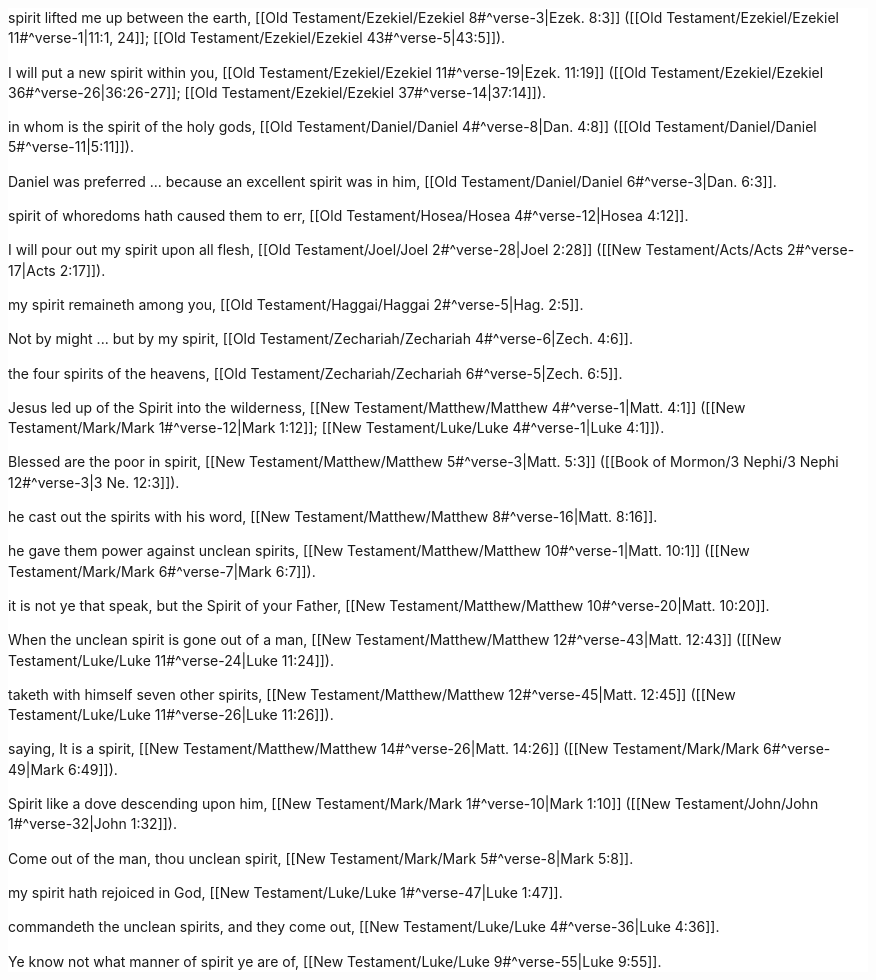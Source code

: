  spirit lifted me up between the earth, [[Old Testament/Ezekiel/Ezekiel 8#^verse-3|Ezek. 8:3]] ([[Old Testament/Ezekiel/Ezekiel 11#^verse-1|11:1, 24]]; [[Old Testament/Ezekiel/Ezekiel 43#^verse-5|43:5]]).

 I will put a new spirit within you, [[Old Testament/Ezekiel/Ezekiel 11#^verse-19|Ezek. 11:19]] ([[Old Testament/Ezekiel/Ezekiel 36#^verse-26|36:26-27]]; [[Old Testament/Ezekiel/Ezekiel 37#^verse-14|37:14]]).

 in whom is the spirit of the holy gods, [[Old Testament/Daniel/Daniel 4#^verse-8|Dan. 4:8]] ([[Old Testament/Daniel/Daniel 5#^verse-11|5:11]]).

 Daniel was preferred ... because an excellent spirit was in him, [[Old Testament/Daniel/Daniel 6#^verse-3|Dan. 6:3]].

 spirit of whoredoms hath caused them to err, [[Old Testament/Hosea/Hosea 4#^verse-12|Hosea 4:12]].

 I will pour out my spirit upon all flesh, [[Old Testament/Joel/Joel 2#^verse-28|Joel 2:28]] ([[New Testament/Acts/Acts 2#^verse-17|Acts 2:17]]).

 my spirit remaineth among you, [[Old Testament/Haggai/Haggai 2#^verse-5|Hag. 2:5]].

 Not by might ... but by my spirit, [[Old Testament/Zechariah/Zechariah 4#^verse-6|Zech. 4:6]].

 the four spirits of the heavens, [[Old Testament/Zechariah/Zechariah 6#^verse-5|Zech. 6:5]].

 Jesus led up of the Spirit into the wilderness, [[New Testament/Matthew/Matthew 4#^verse-1|Matt. 4:1]] ([[New Testament/Mark/Mark 1#^verse-12|Mark 1:12]]; [[New Testament/Luke/Luke 4#^verse-1|Luke 4:1]]).

 Blessed are the poor in spirit, [[New Testament/Matthew/Matthew 5#^verse-3|Matt. 5:3]] ([[Book of Mormon/3 Nephi/3 Nephi 12#^verse-3|3 Ne. 12:3]]).

 he cast out the spirits with his word, [[New Testament/Matthew/Matthew 8#^verse-16|Matt. 8:16]].

 he gave them power against unclean spirits, [[New Testament/Matthew/Matthew 10#^verse-1|Matt. 10:1]] ([[New Testament/Mark/Mark 6#^verse-7|Mark 6:7]]).

 it is not ye that speak, but the Spirit of your Father, [[New Testament/Matthew/Matthew 10#^verse-20|Matt. 10:20]].

 When the unclean spirit is gone out of a man, [[New Testament/Matthew/Matthew 12#^verse-43|Matt. 12:43]] ([[New Testament/Luke/Luke 11#^verse-24|Luke 11:24]]).

 taketh with himself seven other spirits, [[New Testament/Matthew/Matthew 12#^verse-45|Matt. 12:45]] ([[New Testament/Luke/Luke 11#^verse-26|Luke 11:26]]).

 saying, It is a spirit, [[New Testament/Matthew/Matthew 14#^verse-26|Matt. 14:26]] ([[New Testament/Mark/Mark 6#^verse-49|Mark 6:49]]).

 Spirit like a dove descending upon him, [[New Testament/Mark/Mark 1#^verse-10|Mark 1:10]] ([[New Testament/John/John 1#^verse-32|John 1:32]]).

 Come out of the man, thou unclean spirit, [[New Testament/Mark/Mark 5#^verse-8|Mark 5:8]].

 my spirit hath rejoiced in God, [[New Testament/Luke/Luke 1#^verse-47|Luke 1:47]].

 commandeth the unclean spirits, and they come out, [[New Testament/Luke/Luke 4#^verse-36|Luke 4:36]].

 Ye know not what manner of spirit ye are of, [[New Testament/Luke/Luke 9#^verse-55|Luke 9:55]].
